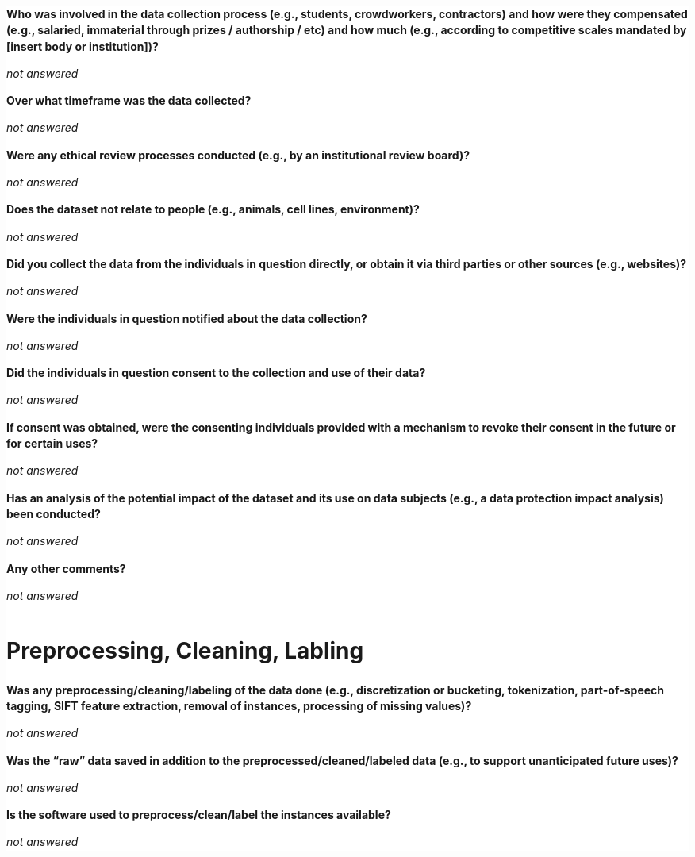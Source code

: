 **Who was involved in the data collection process (e.g., students, crowdworkers, contractors) and how were they compensated (e.g., salaried, immaterial through prizes / authorship / etc) and how much (e.g., according to competitive scales mandated by [insert body or institution])?**  
  
 <i> not answered </i>  
  
**Over what timeframe was the data collected?**  
  
 <i> not answered </i>  
  
**Were any ethical review processes conducted (e.g., by an institutional review board)?**  
  
 <i> not answered </i>  
  
**Does the dataset not relate to people (e.g., animals, cell lines, environment)?**  
  
 <i> not answered </i>  
  
**Did you collect the data from the individuals in question directly, or obtain it via third parties or other sources (e.g., websites)?**  
  
 <i> not answered </i>  
  
**Were the individuals in question notified about the data collection?**  
  
 <i> not answered </i>  
  
**Did the individuals in question consent to the collection and use of their data?**  
  
 <i> not answered </i>  
  
**If consent was obtained, were the consenting individuals provided with a mechanism to revoke their consent in the future or for certain uses?**  
  
 <i> not answered </i>  
  
**Has an analysis of the potential impact of the dataset and its use on data subjects (e.g., a data protection impact analysis) been conducted?**  
  
 <i> not answered </i>  
  
**Any other comments?**  
  
 <i> not answered </i>  

# Preprocessing, Cleaning, Labling
  
**Was any preprocessing/cleaning/labeling of the data done (e.g., discretization or bucketing, tokenization, part-of-speech tagging, SIFT feature extraction, removal of instances, processing of missing values)?**  
  
 <i> not answered </i>  
  
**Was the “raw” data saved in addition to the preprocessed/cleaned/labeled data (e.g., to support unanticipated future uses)?**  
  
 <i> not answered </i>  
  
**Is the software used to preprocess/clean/label the instances available?**  
  
 <i> not answered </i>  
  